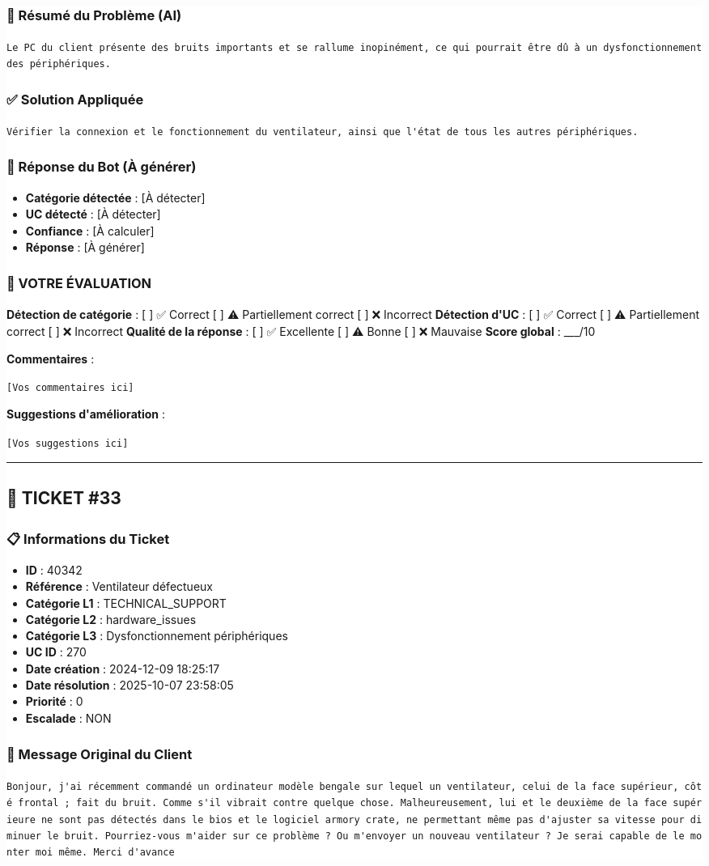 ### 📝 Résumé du Problème (AI)
```
Le PC du client présente des bruits importants et se rallume inopinément, ce qui pourrait être dû à un dysfonctionnement des périphériques.
```

### ✅ Solution Appliquée
```
Vérifier la connexion et le fonctionnement du ventilateur, ainsi que l'état de tous les autres périphériques.
```

### 🤖 Réponse du Bot (À générer)
- **Catégorie détectée** : [À détecter]
- **UC détecté** : [À détecter]
- **Confiance** : [À calculer]
- **Réponse** : [À générer]

### 📝 VOTRE ÉVALUATION
**Détection de catégorie** : [ ] ✅ Correct [ ] ⚠️ Partiellement correct [ ] ❌ Incorrect
**Détection d'UC** : [ ] ✅ Correct [ ] ⚠️ Partiellement correct [ ] ❌ Incorrect
**Qualité de la réponse** : [ ] ✅ Excellente [ ] ⚠️ Bonne [ ] ❌ Mauvaise
**Score global** : ___/10

**Commentaires** :
```
[Vos commentaires ici]
```

**Suggestions d'amélioration** :
```
[Vos suggestions ici]
```

---

## 🎫 TICKET #33

### 📋 Informations du Ticket
- **ID** : 40342
- **Référence** : Ventilateur défectueux
- **Catégorie L1** : TECHNICAL_SUPPORT
- **Catégorie L2** : hardware_issues
- **Catégorie L3** : Dysfonctionnement périphériques
- **UC ID** : 270
- **Date création** : 2024-12-09 18:25:17
- **Date résolution** : 2025-10-07 23:58:05
- **Priorité** : 0
- **Escalade** : NON

### 💬 Message Original du Client
```
Bonjour, j'ai récemment commandé un ordinateur modèle bengale sur lequel un ventilateur, celui de la face supérieur, côté frontal ; fait du bruit. Comme s'il vibrait contre quelque chose. Malheureusement, lui et le deuxième de la face supérieure ne sont pas détectés dans le bios et le logiciel armory crate, ne permettant même pas d'ajuster sa vitesse pour diminuer le bruit. Pourriez-vous m'aider sur ce problème ? Ou m'envoyer un nouveau ventilateur ? Je serai capable de le monter moi même. Merci d'avance

```
